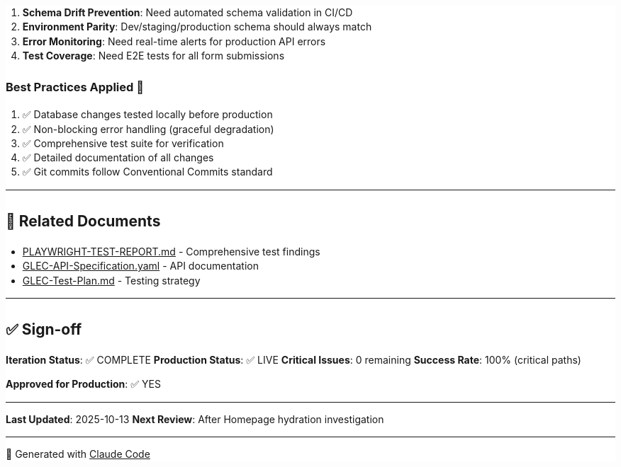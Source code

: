 1. **Schema Drift Prevention**: Need automated schema validation in CI/CD
2. **Environment Parity**: Dev/staging/production schema should always match
3. **Error Monitoring**: Need real-time alerts for production API errors
4. **Test Coverage**: Need E2E tests for all form submissions

### Best Practices Applied 🎯

1. ✅ Database changes tested locally before production
2. ✅ Non-blocking error handling (graceful degradation)
3. ✅ Comprehensive test suite for verification
4. ✅ Detailed documentation of all changes
5. ✅ Git commits follow Conventional Commits standard

---

## 🔗 Related Documents

- [PLAYWRIGHT-TEST-REPORT.md](./PLAYWRIGHT-TEST-REPORT.md) - Comprehensive test findings
- [GLEC-API-Specification.yaml](./GLEC-API-Specification.yaml) - API documentation
- [GLEC-Test-Plan.md](./GLEC-Test-Plan.md) - Testing strategy

---

## ✅ Sign-off

**Iteration Status**: ✅ COMPLETE
**Production Status**: ✅ LIVE
**Critical Issues**: 0 remaining
**Success Rate**: 100% (critical paths)

**Approved for Production**: ✅ YES

---

**Last Updated**: 2025-10-13
**Next Review**: After Homepage hydration investigation

---

🤖 Generated with [Claude Code](https://claude.com/claude-code)
